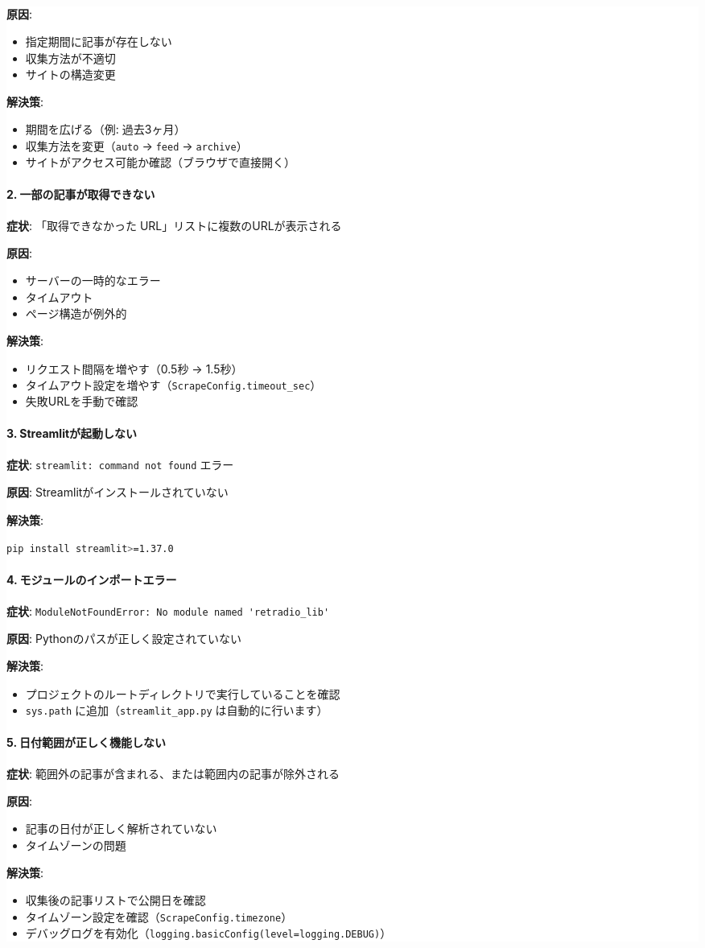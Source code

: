 **原因**:
- 指定期間に記事が存在しない
- 収集方法が不適切
- サイトの構造変更

**解決策**:
- 期間を広げる（例: 過去3ヶ月）
- 収集方法を変更（`auto` → `feed` → `archive`）
- サイトがアクセス可能か確認（ブラウザで直接開く）

#### 2. 一部の記事が取得できない

**症状**: 「取得できなかった URL」リストに複数のURLが表示される

**原因**:
- サーバーの一時的なエラー
- タイムアウト
- ページ構造が例外的

**解決策**:
- リクエスト間隔を増やす（0.5秒 → 1.5秒）
- タイムアウト設定を増やす（`ScrapeConfig.timeout_sec`）
- 失敗URLを手動で確認

#### 3. Streamlitが起動しない

**症状**: `streamlit: command not found` エラー

**原因**: Streamlitがインストールされていない

**解決策**:
```bash
pip install streamlit>=1.37.0
```

#### 4. モジュールのインポートエラー

**症状**: `ModuleNotFoundError: No module named 'retradio_lib'`

**原因**: Pythonのパスが正しく設定されていない

**解決策**:
- プロジェクトのルートディレクトリで実行していることを確認
- `sys.path` に追加（`streamlit_app.py` は自動的に行います）

#### 5. 日付範囲が正しく機能しない

**症状**: 範囲外の記事が含まれる、または範囲内の記事が除外される

**原因**:
- 記事の日付が正しく解析されていない
- タイムゾーンの問題

**解決策**:
- 収集後の記事リストで公開日を確認
- タイムゾーン設定を確認（`ScrapeConfig.timezone`）
- デバッグログを有効化（`logging.basicConfig(level=logging.DEBUG)`）
